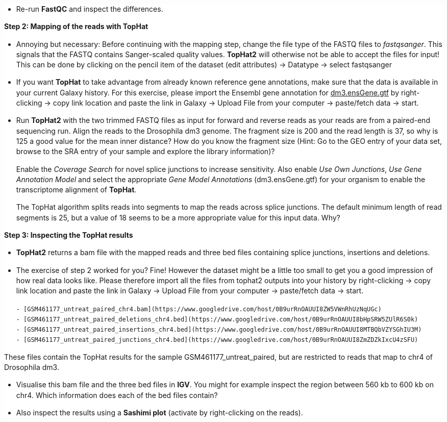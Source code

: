 - Re-run **FastQC** and inspect the differences.


**Step 2: Mapping of the reads with TopHat**

- Annoying but necessary: Before continuing with the mapping step, change the file type of the FASTQ files to *fastqsanger*. This signals that the FASTQ contains Sanger-scaled quality values. **TopHat2** will otherwise not be able to accept the files for input! This can be done by clicking on the pencil item of the dataset (edit attributes) →  Datatype →  select fastqsanger

- If you want **TopHat** to take advantage from already known reference gene annotations, make sure that the data is available in your current Galaxy history. For this exercise, please import the Ensembl gene annotation for [dm3.ensGene.gtf](https://www.googledrive.com/host/0B9urRnOAUUI8Tml0MzBabEE5MUU) by right-clicking →  copy link location and paste the link in Galaxy →  Upload File from your computer →  paste/fetch data →  start.

- Run **TopHat2** with the two trimmed FASTQ files as input for forward and reverse reads as your reads are from a paired-end sequencing run. Align the reads to the Drosophila dm3 genome. The fragment size is 200 and the read length is 37, so why is 125 a good value for the mean inner distance? How do you know the fragment size (Hint: Go to the GEO entry of your data set, browse to the SRA entry of your sample and explore the library information)? 

  Enable the *Coverage Search* for novel splice junctions to increase sensitivity. Also enable *Use Own Junctions*, *Use Gene Annotation Model* and select the appropriate *Gene Model Annotations* (dm3.ensGene.gtf) for your organism to enable the transcriptome alignment of **TopHat**.
  
  The TopHat algorithm splits reads into segments to map the reads across splice junctions. The default minimum length of read segments is 25, but a value of 18 seems to be a more appropriate value for this input data. Why?


**Step 3: Inspecting the TopHat results**

- **TopHat2** returns a bam file with the mapped reads and three bed files containing splice junctions, insertions and deletions. 

- The exercise of step 2 worked for you? Fine! However the dataset might be a little too small to get you a good impression of how real data looks like. Please therefore import all the files from tophat2 outputs into your history by right-clicking →  copy link location and paste the link in Galaxy →  Upload File from your computer →  paste/fetch data →  start.

      - [GSM461177_untreat_paired_chr4.bam](https://www.googledrive.com/host/0B9urRnOAUUI8ZW5VWnRhUzNqUGc)
      - [GSM461177_untreat_paired_deletions_chr4.bed](https://www.googledrive.com/host/0B9urRnOAUUI8bHpSRW5ZUlR6S0k)
      - [GSM461177_untreat_paired_insertions_chr4.bed](https://www.googledrive.com/host/0B9urRnOAUUI8MTBQbVZYSGhIU3M)
      - [GSM461177_untreat_paired_junctions_chr4.bed](https://www.googledrive.com/host/0B9urRnOAUUI8ZmZDZkIxcU4zSFU)


These files contain the TopHat results for the sample GSM461177_untreat_paired, but are restricted to reads that map to chr4 of Drosophila dm3.

- Visualise this bam file and the three bed files in **IGV**. You might for example inspect the region between 560 kb to 600 kb on chr4. Which information does each of the bed files contain? 

- Also inspect the results using a **Sashimi plot** (activate by right-clicking on the reads).
